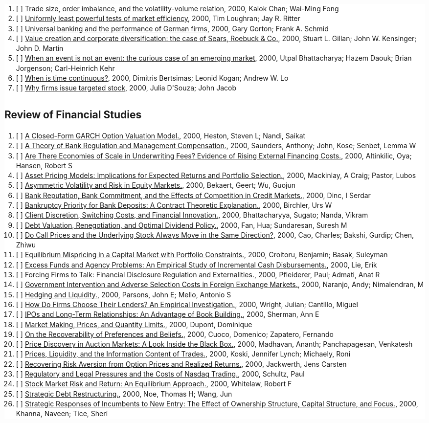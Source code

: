 1. [ ] [Trade size, order imbalance, and the volatility-volume relation](http://www.sciencedirect.com/science/article/pii/S0304-405X(00)00057-X), 2000, Kalok Chan; Wai-Ming Fong
1. [ ] [Uniformly least powerful tests of market efficiency](http://www.sciencedirect.com/science/article/pii/S0304-405X(99)00054-9), 2000, Tim Loughran; Jay R. Ritter
1. [ ] [Universal banking and the performance of German firms](http://www.sciencedirect.com/science/article/pii/S0304-405X(00)00066-0), 2000, Gary Gorton; Frank A. Schmid
1. [ ] [Value creation and corporate diversification: the case of Sears, Roebuck & Co.](http://www.sciencedirect.com/science/article/pii/S0304-405X(99)00046-X), 2000, Stuart L. Gillan; John W. Kensinger; John D. Martin
1. [ ] [When an event is not an event: the curious case of an emerging market](http://www.sciencedirect.com/science/article/pii/S0304-405X(99)00045-8), 2000, Utpal Bhattacharya; Hazem Daouk; Brian Jorgenson; Carl-Heinrich Kehr
1. [ ] [When is time continuous?](http://www.sciencedirect.com/science/article/pii/S0304-405X(99)00049-5), 2000, Dimitris Bertsimas; Leonid Kogan; Andrew W. Lo
1. [ ] [Why firms issue targeted stock](http://www.sciencedirect.com/science/article/pii/S0304-405X(00)00047-7), 2000, Julia D'Souza; John Jacob

## Review of Financial Studies

1. [ ] [A Closed-Form GARCH Option Valuation Model.](), 2000, Heston, Steven L; Nandi, Saikat
1. [ ] [A Theory of Bank Regulation and Management Compensation.](), 2000, Saunders, Anthony; John, Kose; Senbet, Lemma W
1. [ ] [Are There Economies of Scale in Underwriting Fees? Evidence of Rising External Financing Costs.](), 2000, Altinkilic, Oya; Hansen, Robert S
1. [ ] [Asset Pricing Models: Implications for Expected Returns and Portfolio Selection.](), 2000, Mackinlay, A Craig; Pastor, Lubos
1. [ ] [Asymmetric Volatility and Risk in Equity Markets.](), 2000, Bekaert, Geert; Wu, Guojun
1. [ ] [Bank Reputation, Bank Commitment, and the Effects of Competition in Credit Markets.](), 2000, Dinc, I Serdar
1. [ ] [Bankruptcy Priority for Bank Deposits: A Contract Theoretic Explanation.](), 2000, Birchler, Urs W
1. [ ] [Client Discretion, Switching Costs, and Financial Innovation.](), 2000, Bhattacharyya, Sugato; Nanda, Vikram
1. [ ] [Debt Valuation, Renegotiation, and Optimal Dividend Policy.](), 2000, Fan, Hua; Sundaresan, Suresh M
1. [ ] [Do Call Prices and the Underlying Stock Always Move in the Same Direction?](), 2000, Cao, Charles; Bakshi, Gurdip; Chen, Zhiwu
1. [ ] [Equilibrium Mispricing in a Capital Market with Portfolio Constraints.](), 2000, Croitoru, Benjamin; Basak, Suleyman
1. [ ] [Excess Funds and Agency Problems: An Empirical Study of Incremental Cash Disbursements.](), 2000, Lie, Erik
1. [ ] [Forcing Firms to Talk: Financial Disclosure Regulation and Externalities.](), 2000, Pfleiderer, Paul; Admati, Anat R
1. [ ] [Government Intervention and Adverse Selection Costs in Foreign Exchange Markets.](), 2000, Naranjo, Andy; Nimalendran, M
1. [ ] [Hedging and Liquidity.](), 2000, Parsons, John E; Mello, Antonio S
1. [ ] [How Do Firms Choose Their Lenders? An Empirical Investigation.](), 2000, Wright, Julian; Cantillo, Miguel
1. [ ] [IPOs and Long-Term Relationships: An Advantage of Book Building.](), 2000, Sherman, Ann E
1. [ ] [Market Making, Prices, and Quantity Limits.](), 2000, Dupont, Dominique
1. [ ] [On the Recoverability of Preferences and Beliefs.](), 2000, Cuoco, Domenico; Zapatero, Fernando
1. [ ] [Price Discovery in Auction Markets: A Look Inside the Black Box.](), 2000, Madhavan, Ananth; Panchapagesan, Venkatesh
1. [ ] [Prices, Liquidity, and the Information Content of Trades.](), 2000, Koski, Jennifer Lynch; Michaely, Roni
1. [ ] [Recovering Risk Aversion from Option Prices and Realized Returns.](), 2000, Jackwerth, Jens Carsten
1. [ ] [Regulatory and Legal Pressures and the Costs of Nasdaq Trading.](), 2000, Schultz, Paul
1. [ ] [Stock Market Risk and Return: An Equilibrium Approach.](), 2000, Whitelaw, Robert F
1. [ ] [Strategic Debt Restructuring.](), 2000, Noe, Thomas H; Wang, Jun
1. [ ] [Strategic Responses of Incumbents to New Entry: The Effect of Ownership Structure, Capital Structure, and Focus.](), 2000, Khanna, Naveen; Tice, Sheri